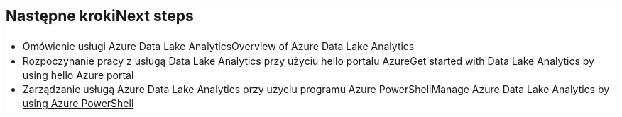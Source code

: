 ## <a name="next-steps"></a><span data-ttu-id="2b5b4-286">Następne kroki</span><span class="sxs-lookup"><span data-stu-id="2b5b4-286">Next steps</span></span>

* [<span data-ttu-id="2b5b4-287">Omówienie usługi Azure Data Lake Analytics</span><span class="sxs-lookup"><span data-stu-id="2b5b4-287">Overview of Azure Data Lake Analytics</span></span>](data-lake-analytics-overview.md)
* [<span data-ttu-id="2b5b4-288">Rozpoczynanie pracy z usługą Data Lake Analytics przy użyciu hello portalu Azure</span><span class="sxs-lookup"><span data-stu-id="2b5b4-288">Get started with Data Lake Analytics by using hello Azure portal</span></span>](data-lake-analytics-get-started-portal.md)
* [<span data-ttu-id="2b5b4-289">Zarządzanie usługą Azure Data Lake Analytics przy użyciu programu Azure PowerShell</span><span class="sxs-lookup"><span data-stu-id="2b5b4-289">Manage Azure Data Lake Analytics by using Azure PowerShell</span></span>](data-lake-analytics-manage-use-powershell.md)


